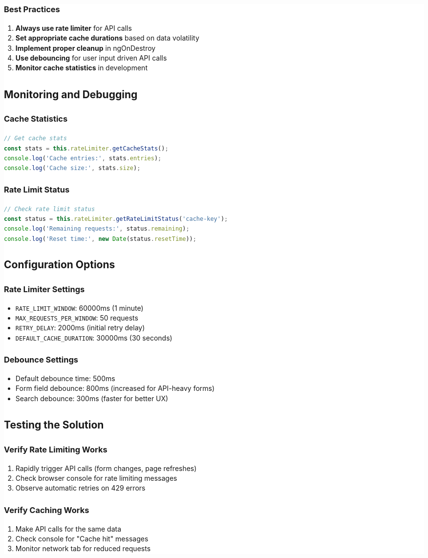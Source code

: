 ### Best Practices
1. **Always use rate limiter** for API calls
2. **Set appropriate cache durations** based on data volatility
3. **Implement proper cleanup** in ngOnDestroy
4. **Use debouncing** for user input driven API calls
5. **Monitor cache statistics** in development

## Monitoring and Debugging

### Cache Statistics
```typescript
// Get cache stats
const stats = this.rateLimiter.getCacheStats();
console.log('Cache entries:', stats.entries);
console.log('Cache size:', stats.size);
```

### Rate Limit Status
```typescript
// Check rate limit status
const status = this.rateLimiter.getRateLimitStatus('cache-key');
console.log('Remaining requests:', status.remaining);
console.log('Reset time:', new Date(status.resetTime));
```

## Configuration Options

### Rate Limiter Settings
- `RATE_LIMIT_WINDOW`: 60000ms (1 minute)
- `MAX_REQUESTS_PER_WINDOW`: 50 requests
- `RETRY_DELAY`: 2000ms (initial retry delay)
- `DEFAULT_CACHE_DURATION`: 30000ms (30 seconds)

### Debounce Settings
- Default debounce time: 500ms
- Form field debounce: 800ms (increased for API-heavy forms)
- Search debounce: 300ms (faster for better UX)

## Testing the Solution

### Verify Rate Limiting Works
1. Rapidly trigger API calls (form changes, page refreshes)
2. Check browser console for rate limiting messages
3. Observe automatic retries on 429 errors

### Verify Caching Works
1. Make API calls for the same data
2. Check console for "Cache hit" messages
3. Monitor network tab for reduced requests
